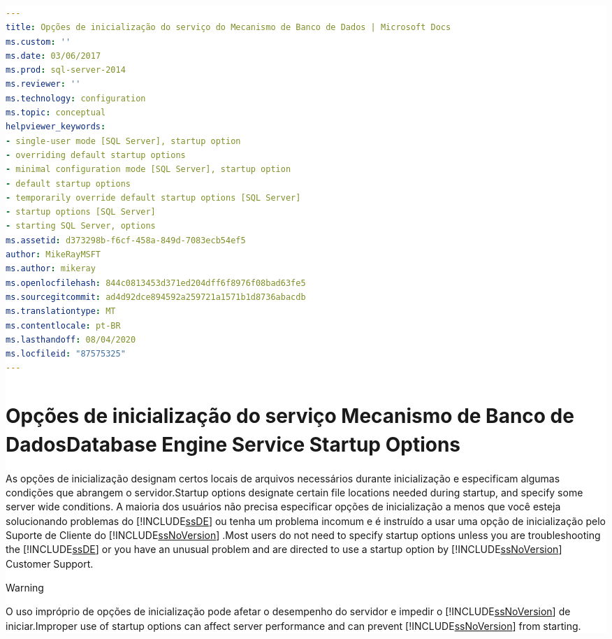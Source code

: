 ```yaml
---
title: Opções de inicialização do serviço do Mecanismo de Banco de Dados | Microsoft Docs
ms.custom: ''
ms.date: 03/06/2017
ms.prod: sql-server-2014
ms.reviewer: ''
ms.technology: configuration
ms.topic: conceptual
helpviewer_keywords:
- single-user mode [SQL Server], startup option
- overriding default startup options
- minimal configuration mode [SQL Server], startup option
- default startup options
- temporarily override default startup options [SQL Server]
- startup options [SQL Server]
- starting SQL Server, options
ms.assetid: d373298b-f6cf-458a-849d-7083ecb54ef5
author: MikeRayMSFT
ms.author: mikeray
ms.openlocfilehash: 844c0813453d371ed204dff6f8976f08bad63fe5
ms.sourcegitcommit: ad4d92dce894592a259721a1571b1d8736abacdb
ms.translationtype: MT
ms.contentlocale: pt-BR
ms.lasthandoff: 08/04/2020
ms.locfileid: "87575325"
---
```

# <a name="database-engine-service-startup-options"></a><span data-ttu-id="3e73a-102">Opções de inicialização do serviço Mecanismo de Banco de Dados</span><span class="sxs-lookup"><span data-stu-id="3e73a-102">Database Engine Service Startup Options</span></span>
  <span data-ttu-id="3e73a-103">As opções de inicialização designam certos locais de arquivos necessários durante inicialização e especificam algumas condições que abrangem o servidor.</span><span class="sxs-lookup"><span data-stu-id="3e73a-103">Startup options designate certain file locations needed during startup, and specify some server wide conditions.</span></span> <span data-ttu-id="3e73a-104">A maioria dos usuários não precisa especificar opções de inicialização a menos que você esteja solucionando problemas do [!INCLUDE[ssDE](../../includes/ssde-md.md)] ou tenha um problema incomum e é instruído a usar uma opção de inicialização pelo Suporte de Cliente do [!INCLUDE[ssNoVersion](../../includes/ssnoversion-md.md)] .</span><span class="sxs-lookup"><span data-stu-id="3e73a-104">Most users do not need to specify startup options unless you are troubleshooting the [!INCLUDE[ssDE](../../includes/ssde-md.md)] or you have an unusual problem and are directed to use a startup option by [!INCLUDE[ssNoVersion](../../includes/ssnoversion-md.md)] Customer Support.</span></span>  
  
> [!WARNING]  
>  <span data-ttu-id="3e73a-105">O uso impróprio de opções de inicialização pode afetar o desempenho do servidor e impedir o [!INCLUDE[ssNoVersion](../../includes/ssnoversion-md.md)] de iniciar.</span><span class="sxs-lookup"><span data-stu-id="3e73a-105">Improper use of startup options can affect server performance and can prevent [!INCLUDE[ssNoVersion](../../includes/ssnoversion-md.md)] from starting.</span></span>  
  